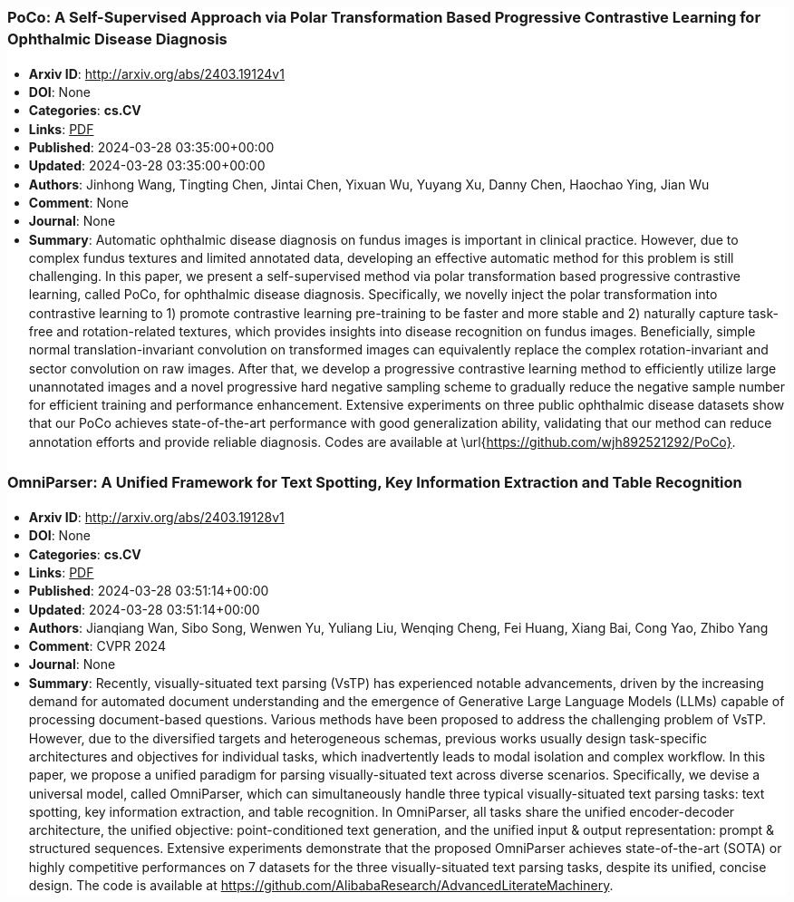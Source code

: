 

### PoCo: A Self-Supervised Approach via Polar Transformation Based Progressive Contrastive Learning for Ophthalmic Disease Diagnosis
- **Arxiv ID**: http://arxiv.org/abs/2403.19124v1
- **DOI**: None
- **Categories**: **cs.CV**
- **Links**: [PDF](http://arxiv.org/pdf/2403.19124v1)
- **Published**: 2024-03-28 03:35:00+00:00
- **Updated**: 2024-03-28 03:35:00+00:00
- **Authors**: Jinhong Wang, Tingting Chen, Jintai Chen, Yixuan Wu, Yuyang Xu, Danny Chen, Haochao Ying, Jian Wu
- **Comment**: None
- **Journal**: None
- **Summary**: Automatic ophthalmic disease diagnosis on fundus images is important in clinical practice. However, due to complex fundus textures and limited annotated data, developing an effective automatic method for this problem is still challenging. In this paper, we present a self-supervised method via polar transformation based progressive contrastive learning, called PoCo, for ophthalmic disease diagnosis. Specifically, we novelly inject the polar transformation into contrastive learning to 1) promote contrastive learning pre-training to be faster and more stable and 2) naturally capture task-free and rotation-related textures, which provides insights into disease recognition on fundus images. Beneficially, simple normal translation-invariant convolution on transformed images can equivalently replace the complex rotation-invariant and sector convolution on raw images. After that, we develop a progressive contrastive learning method to efficiently utilize large unannotated images and a novel progressive hard negative sampling scheme to gradually reduce the negative sample number for efficient training and performance enhancement. Extensive experiments on three public ophthalmic disease datasets show that our PoCo achieves state-of-the-art performance with good generalization ability, validating that our method can reduce annotation efforts and provide reliable diagnosis. Codes are available at \url{https://github.com/wjh892521292/PoCo}.



### OmniParser: A Unified Framework for Text Spotting, Key Information Extraction and Table Recognition
- **Arxiv ID**: http://arxiv.org/abs/2403.19128v1
- **DOI**: None
- **Categories**: **cs.CV**
- **Links**: [PDF](http://arxiv.org/pdf/2403.19128v1)
- **Published**: 2024-03-28 03:51:14+00:00
- **Updated**: 2024-03-28 03:51:14+00:00
- **Authors**: Jianqiang Wan, Sibo Song, Wenwen Yu, Yuliang Liu, Wenqing Cheng, Fei Huang, Xiang Bai, Cong Yao, Zhibo Yang
- **Comment**: CVPR 2024
- **Journal**: None
- **Summary**: Recently, visually-situated text parsing (VsTP) has experienced notable advancements, driven by the increasing demand for automated document understanding and the emergence of Generative Large Language Models (LLMs) capable of processing document-based questions. Various methods have been proposed to address the challenging problem of VsTP. However, due to the diversified targets and heterogeneous schemas, previous works usually design task-specific architectures and objectives for individual tasks, which inadvertently leads to modal isolation and complex workflow. In this paper, we propose a unified paradigm for parsing visually-situated text across diverse scenarios. Specifically, we devise a universal model, called OmniParser, which can simultaneously handle three typical visually-situated text parsing tasks: text spotting, key information extraction, and table recognition. In OmniParser, all tasks share the unified encoder-decoder architecture, the unified objective: point-conditioned text generation, and the unified input & output representation: prompt & structured sequences. Extensive experiments demonstrate that the proposed OmniParser achieves state-of-the-art (SOTA) or highly competitive performances on 7 datasets for the three visually-situated text parsing tasks, despite its unified, concise design. The code is available at https://github.com/AlibabaResearch/AdvancedLiterateMachinery.
